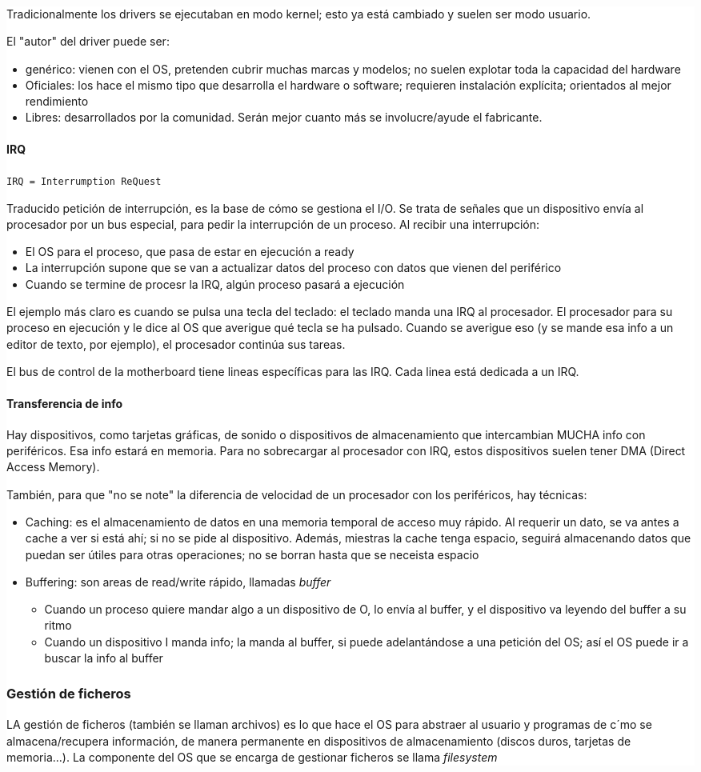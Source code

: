 Tradicionalmente los drivers se ejecutaban en modo kernel; esto ya está cambiado 
y suelen ser modo usuario.

El "autor" del driver puede ser:
- genérico: vienen con el OS, pretenden cubrir muchas marcas y modelos; no 
suelen explotar toda la capacidad del hardware
- Oficiales: los hace el mismo tipo que desarrolla el hardware o software;
requieren instalación explícita; orientados al mejor rendimiento
- Libres: desarrollados por la comunidad. Serán mejor cuanto más se 
involucre/ayude el fabricante.

#### IRQ
```
IRQ = Interrumption ReQuest 
```
Traducido petición de interrupción, es la base de cómo se gestiona el I/O.
Se trata de señales que un dispositivo envía al procesador por un bus especial,
para pedir la interrupción de un proceso. Al recibir una interrupción:
- El OS para el proceso, que pasa de estar en ejecución a ready
- La interrupción supone que se van a actualizar datos del proceso con datos
que vienen del periférico
- Cuando se termine de procesr la IRQ, algún proceso pasará a ejecución

El ejemplo más claro es cuando se pulsa una tecla del teclado: el teclado
manda una IRQ al procesador. El procesador para su proceso en ejecución y
le dice al OS que averigue qué tecla se ha pulsado. Cuando se averigue eso
(y se mande esa info a un editor de texto, por ejemplo), el procesador
continúa sus tareas.

El bus de control de la motherboard tiene lineas específicas para las IRQ.
Cada linea está dedicada a un IRQ.

#### Transferencia de info
Hay dispositivos, como tarjetas gráficas, de sonido o dispositivos de 
almacenamiento que intercambian MUCHA info con periféricos. Esa info estará
en memoria. Para no sobrecargar al procesador con IRQ, estos dispositivos suelen
tener DMA (Direct Access Memory).

También, para que "no se note" la diferencia de velocidad de un procesador
con los periféricos, hay técnicas:

- Caching: es el almacenamiento de datos en una memoria temporal de acceso muy
rápido. Al requerir un dato, se va antes a cache a ver si está ahí; si no se
pide al dispositivo. Además, miestras la cache tenga espacio, seguirá 
almacenando datos que puedan ser útiles para otras operaciones; no se borran 
hasta que se neceista espacio

- Buffering: son areas de read/write rápido, llamadas *buffer*
    - Cuando un proceso quiere mandar algo a un dispositivo de O, lo envía
    al buffer, y el dispositivo va leyendo del buffer a su ritmo
    - Cuando un dispositivo I manda info; la manda al buffer, si puede 
    adelantándose a una petición del OS; así el OS puede ir a buscar la info al
    buffer

### Gestión de ficheros
LA gestión de ficheros (también se llaman archivos) es lo que hace el OS
para abstraer al usuario y programas de c´mo se almacena/recupera información, 
de manera permanente en dispositivos de almacenamiento (discos duros, 
tarjetas de memoria...). La componente del OS que se encarga de gestionar
ficheros se llama *filesystem*
